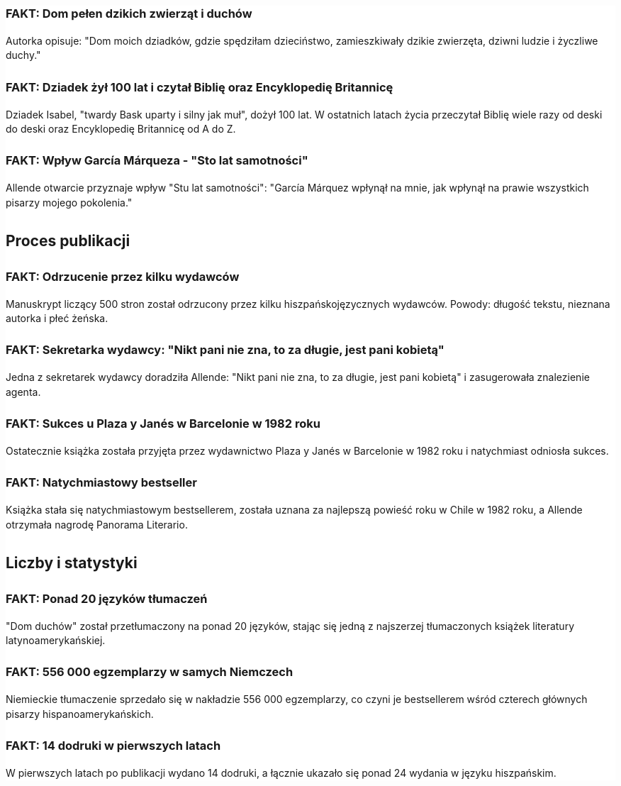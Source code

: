 ### **FAKT**: Dom pełen dzikich zwierząt i duchów
Autorka opisuje: "Dom moich dziadków, gdzie spędziłam dzieciństwo, zamieszkiwały dzikie zwierzęta, dziwni ludzie i życzliwe duchy."

### **FAKT**: Dziadek żył 100 lat i czytał Biblię oraz Encyklopedię Britannicę
Dziadek Isabel, "twardy Bask uparty i silny jak muł", dożył 100 lat. W ostatnich latach życia przeczytał Biblię wiele razy od deski do deski oraz Encyklopedię Britannicę od A do Z.

### **FAKT**: Wpływ García Márqueza - "Sto lat samotności"
Allende otwarcie przyznaje wpływ "Stu lat samotności": "García Márquez wpłynął na mnie, jak wpłynął na prawie wszystkich pisarzy mojego pokolenia."

## Proces publikacji

### **FAKT**: Odrzucenie przez kilku wydawców
Manuskrypt liczący 500 stron został odrzucony przez kilku hiszpańskojęzycznych wydawców. Powody: długość tekstu, nieznana autorka i płeć żeńska.

### **FAKT**: Sekretarka wydawcy: "Nikt pani nie zna, to za długie, jest pani kobietą"
Jedna z sekretarek wydawcy doradziła Allende: "Nikt pani nie zna, to za długie, jest pani kobietą" i zasugerowała znalezienie agenta.

### **FAKT**: Sukces u Plaza y Janés w Barcelonie w 1982 roku
Ostatecznie książka została przyjęta przez wydawnictwo Plaza y Janés w Barcelonie w 1982 roku i natychmiast odniosła sukces.

### **FAKT**: Natychmiastowy bestseller
Książka stała się natychmiastowym bestsellerem, została uznana za najlepszą powieść roku w Chile w 1982 roku, a Allende otrzymała nagrodę Panorama Literario.

## Liczby i statystyki

### **FAKT**: Ponad 20 języków tłumaczeń
"Dom duchów" został przetłumaczony na ponad 20 języków, stając się jedną z najszerzej tłumaczonych książek literatury latynoamerykańskiej.

### **FAKT**: 556 000 egzemplarzy w samych Niemczech
Niemieckie tłumaczenie sprzedało się w nakładzie 556 000 egzemplarzy, co czyni je bestsellerem wśród czterech głównych pisarzy hispanoamerykańskich.

### **FAKT**: 14 dodruki w pierwszych latach
W pierwszych latach po publikacji wydano 14 dodruki, a łącznie ukazało się ponad 24 wydania w języku hiszpańskim.
